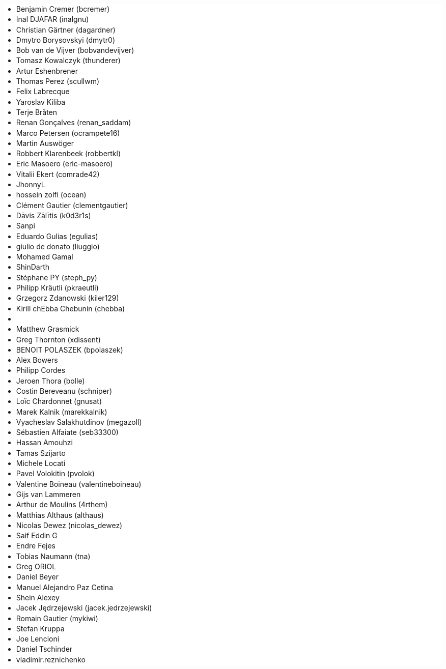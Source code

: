  - Benjamin Cremer (bcremer)
 - Inal DJAFAR (inalgnu)
 - Christian Gärtner (dagardner)
 - Dmytro Borysovskyi (dmytr0)
 - Bob van de Vijver (bobvandevijver)
 - Tomasz Kowalczyk (thunderer)
 - Artur Eshenbrener
 - Thomas Perez (scullwm)
 - Felix Labrecque
 - Yaroslav Kiliba
 - Terje Bråten
 - Renan Gonçalves (renan_saddam)
 - Marco Petersen (ocrampete16)
 - Martin Auswöger
 - Robbert Klarenbeek (robbertkl)
 - Eric Masoero (eric-masoero)
 - Vitalii Ekert (comrade42)
 - JhonnyL
 - hossein zolfi (ocean)
 - Clément Gautier (clementgautier)
 - Dāvis Zālītis (k0d3r1s)
 - Sanpi
 - Eduardo Gulias (egulias)
 - giulio de donato (liuggio)
 - Mohamed Gamal
 - ShinDarth
 - Stéphane PY (steph_py)
 - Philipp Kräutli (pkraeutli)
 - Grzegorz Zdanowski (kiler129)
 - Kirill chEbba Chebunin (chebba)
 - 
 - Matthew Grasmick
 - Greg Thornton (xdissent)
 - BENOIT POLASZEK (bpolaszek)
 - Alex Bowers
 - Philipp Cordes
 - Jeroen Thora (bolle)
 - Costin Bereveanu (schniper)
 - Loïc Chardonnet (gnusat)
 - Marek Kalnik (marekkalnik)
 - Vyacheslav Salakhutdinov (megazoll)
 - Sébastien Alfaiate (seb33300)
 - Hassan Amouhzi
 - Tamas Szijarto
 - Michele Locati
 - Pavel Volokitin (pvolok)
 - Valentine Boineau (valentineboineau)
 - Gijs van Lammeren
 - Arthur de Moulins (4rthem)
 - Matthias Althaus (althaus)
 - Nicolas Dewez (nicolas_dewez)
 - Saif Eddin G
 - Endre Fejes
 - Tobias Naumann (tna)
 - Greg ORIOL
 - Daniel Beyer
 - Manuel Alejandro Paz Cetina
 - Shein Alexey
 - Jacek Jędrzejewski (jacek.jedrzejewski)
 - Romain Gautier (mykiwi)
 - Stefan Kruppa
 - Joe Lencioni
 - Daniel Tschinder
 - vladimir.reznichenko